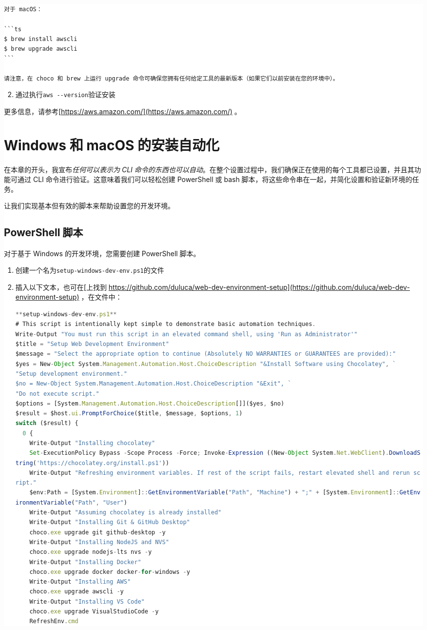     对于 macOS：

    ```ts
    $ brew install awscli
    $ brew upgrade awscli 
    ```

    请注意，在 choco 和 brew 上运行 upgrade 命令可确保您拥有任何给定工具的最新版本（如果它们以前安装在您的环境中）。

2.  通过执行`aws --version`验证安装

更多信息，请参考[https://aws.amazon.com/](https://aws.amazon.com/) 。

# Windows 和 macOS 的安装自动化

在本章的开头，我宣布*任何可以表示为 CLI 命令的东西也可以自动*。在整个设置过程中，我们确保正在使用的每个工具都已设置，并且其功能可通过 CLI 命令进行验证。这意味着我们可以轻松创建 PowerShell 或 bash 脚本，将这些命令串在一起，并简化设置和验证新环境的任务。

让我们实现基本但有效的脚本来帮助设置您的开发环境。

## PowerShell 脚本

对于基于 Windows 的开发环境，您需要创建 PowerShell 脚本。

1.  创建一个名为`setup-windows-dev-env.ps1`的文件
2.  插入以下文本，也可在[上找到 https://github.com/duluca/web-dev-environment-setup](https://github.com/duluca/web-dev-environment-setup) ，在文件中：

    ```ts
    **setup-windows-dev-env.ps1**
    # This script is intentionally kept simple to demonstrate basic automation techniques.
    Write-Output "You must run this script in an elevated command shell, using 'Run as Administrator'"
    $title = "Setup Web Development Environment"
    $message = "Select the appropriate option to continue (Absolutely NO WARRANTIES or GUARANTEES are provided):"
    $yes = New-Object System.Management.Automation.Host.ChoiceDescription "&Install Software using Chocolatey", `
    "Setup development environment."
    $no = New-Object System.Management.Automation.Host.ChoiceDescription "&Exit", `
    "Do not execute script."
    $options = [System.Management.Automation.Host.ChoiceDescription[]]($yes, $no)
    $result = $host.ui.PromptForChoice($title, $message, $options, 1)
    switch ($result) {
      0 {
        Write-Output "Installing chocolatey"
        Set-ExecutionPolicy Bypass -Scope Process -Force; Invoke-Expression ((New-Object System.Net.WebClient).DownloadString('https://chocolatey.org/install.ps1'))
        Write-Output "Refreshing environment variables. If rest of the script fails, restart elevated shell and rerun script."
        $env:Path = [System.Environment]::GetEnvironmentVariable("Path", "Machine") + ";" + [System.Environment]::GetEnvironmentVariable("Path", "User")
        Write-Output "Assuming chocolatey is already installed"
        Write-Output "Installing Git & GitHub Desktop"
        choco.exe upgrade git github-desktop -y
        Write-Output "Installing NodeJS and NVS"
        choco.exe upgrade nodejs-lts nvs -y
        Write-Output "Installing Docker"
        choco.exe upgrade docker docker-for-windows -y
        Write-Output "Installing AWS"
        choco.exe upgrade awscli -y
        Write-Output "Installing VS Code"
        choco.exe upgrade VisualStudioCode -y
        RefreshEnv.cmd